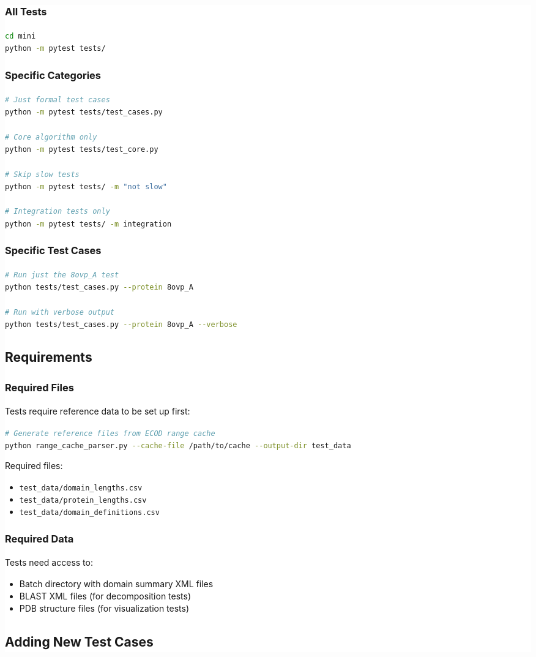### All Tests
```bash
cd mini
python -m pytest tests/
```

### Specific Categories
```bash
# Just formal test cases
python -m pytest tests/test_cases.py

# Core algorithm only
python -m pytest tests/test_core.py

# Skip slow tests
python -m pytest tests/ -m "not slow"

# Integration tests only
python -m pytest tests/ -m integration
```

### Specific Test Cases
```bash
# Run just the 8ovp_A test
python tests/test_cases.py --protein 8ovp_A

# Run with verbose output
python tests/test_cases.py --protein 8ovp_A --verbose
```

## Requirements

### Required Files
Tests require reference data to be set up first:

```bash
# Generate reference files from ECOD range cache
python range_cache_parser.py --cache-file /path/to/cache --output-dir test_data
```

Required files:
- `test_data/domain_lengths.csv`
- `test_data/protein_lengths.csv`
- `test_data/domain_definitions.csv`

### Required Data
Tests need access to:
- Batch directory with domain summary XML files
- BLAST XML files (for decomposition tests)
- PDB structure files (for visualization tests)

## Adding New Test Cases
